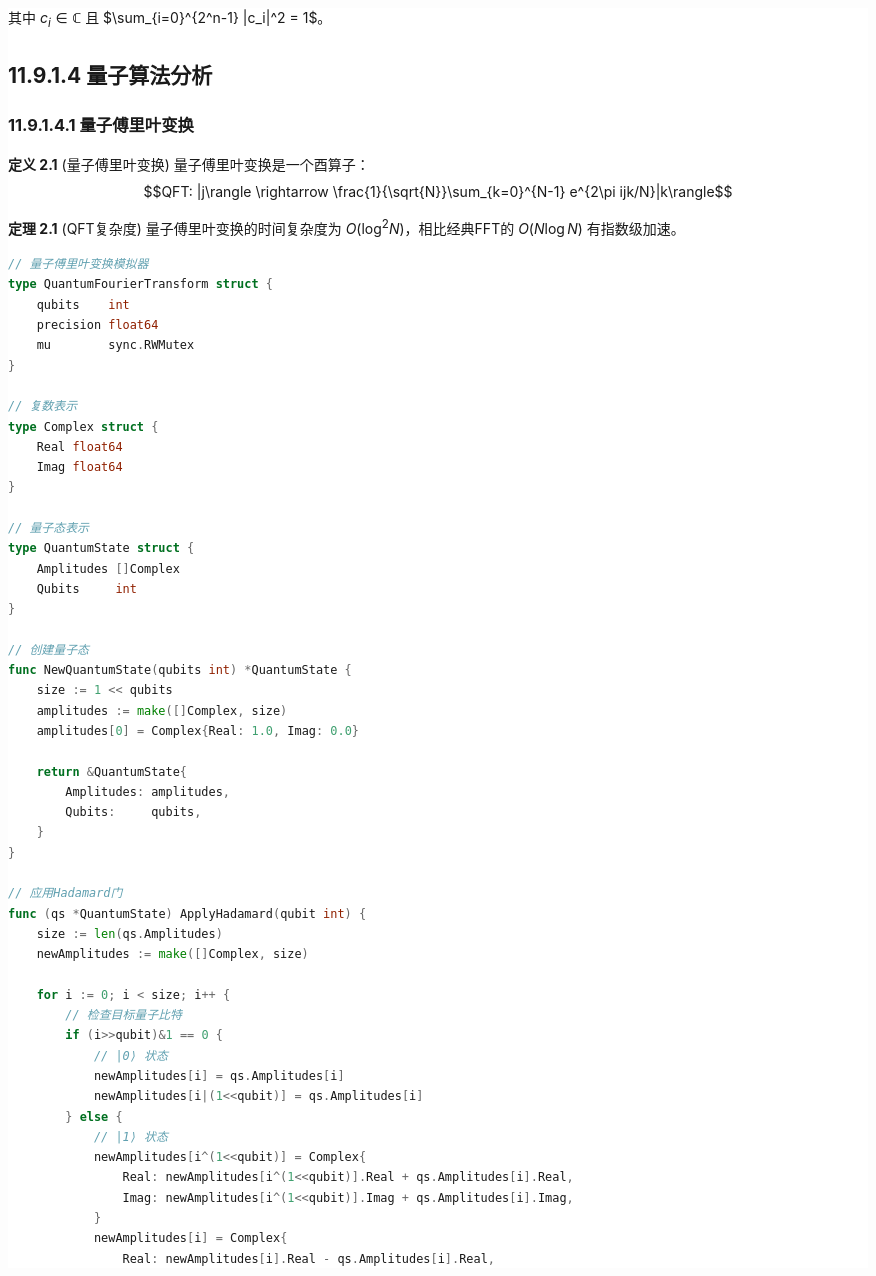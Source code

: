 其中 $c_i \in \mathbb{C}$ 且 $\sum_{i=0}^{2^n-1} |c_i|^2 = 1$。

## 11.9.1.4 量子算法分析

### 11.9.1.4.1 量子傅里叶变换

**定义 2.1** (量子傅里叶变换)
量子傅里叶变换是一个酉算子：
$$QFT: |j\rangle \rightarrow \frac{1}{\sqrt{N}}\sum_{k=0}^{N-1} e^{2\pi ijk/N}|k\rangle$$

**定理 2.1** (QFT复杂度)
量子傅里叶变换的时间复杂度为 $O(\log^2 N)$，相比经典FFT的 $O(N \log N)$ 有指数级加速。

```go
// 量子傅里叶变换模拟器
type QuantumFourierTransform struct {
    qubits    int
    precision float64
    mu        sync.RWMutex
}

// 复数表示
type Complex struct {
    Real float64
    Imag float64
}

// 量子态表示
type QuantumState struct {
    Amplitudes []Complex
    Qubits     int
}

// 创建量子态
func NewQuantumState(qubits int) *QuantumState {
    size := 1 << qubits
    amplitudes := make([]Complex, size)
    amplitudes[0] = Complex{Real: 1.0, Imag: 0.0}
    
    return &QuantumState{
        Amplitudes: amplitudes,
        Qubits:     qubits,
    }
}

// 应用Hadamard门
func (qs *QuantumState) ApplyHadamard(qubit int) {
    size := len(qs.Amplitudes)
    newAmplitudes := make([]Complex, size)
    
    for i := 0; i < size; i++ {
        // 检查目标量子比特
        if (i>>qubit)&1 == 0 {
            // |0⟩ 状态
            newAmplitudes[i] = qs.Amplitudes[i]
            newAmplitudes[i|(1<<qubit)] = qs.Amplitudes[i]
        } else {
            // |1⟩ 状态
            newAmplitudes[i^(1<<qubit)] = Complex{
                Real: newAmplitudes[i^(1<<qubit)].Real + qs.Amplitudes[i].Real,
                Imag: newAmplitudes[i^(1<<qubit)].Imag + qs.Amplitudes[i].Imag,
            }
            newAmplitudes[i] = Complex{
                Real: newAmplitudes[i].Real - qs.Amplitudes[i].Real,
```